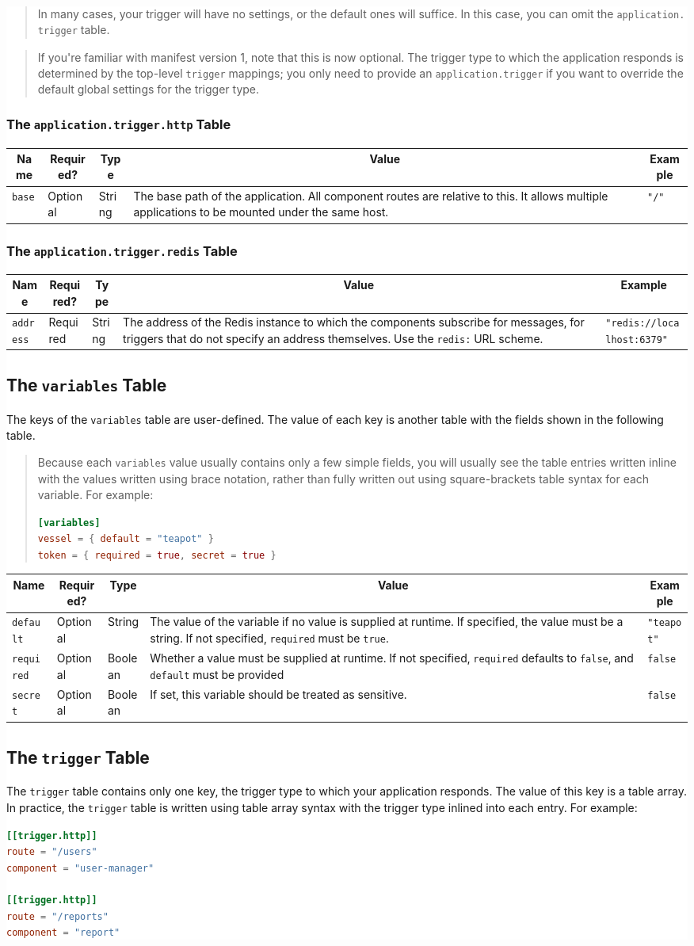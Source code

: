 > In many cases, your trigger will have no settings, or the default ones will suffice. In this case, you can omit the `application.trigger` table.

> If you're familiar with manifest version 1, note that this is now optional. The trigger type to which the application responds is determined by the top-level `trigger` mappings; you only need to provide an `application.trigger` if you want to override the default global settings for the trigger type.

### The `application.trigger.http` Table

| Name                    | Required?  | Type        | Value    | Example   |
|-------------------------|------------|-------------|----------|-----------|
| `base`                  | Optional   | String      | The base path of the application. All component routes are relative to this. It allows multiple applications to be mounted under the same host. | `"/"` |

### The `application.trigger.redis` Table

| Name                    | Required?  | Type        | Value    | Example   |
|-------------------------|------------|-------------|----------|-----------|
| `address`               | Required   | String      | The address of the Redis instance to which the components subscribe for messages, for triggers that do not specify an address themselves. Use the `redis:` URL scheme. | `"redis://localhost:6379"` |

## The `variables` Table

The keys of the `variables` table are user-defined.  The value of each key is another table with the fields shown in the following table.

> Because each `variables` value usually contains only a few simple fields, you will usually see the table entries written inline with the values written using brace notation, rather than fully written out using square-brackets table syntax for each variable.  For example:
>
> ```toml
> [variables]
> vessel = { default = "teapot" }
> token = { required = true, secret = true }
> ```

| Name                    | Required?  | Type        | Value    | Example   |
|-------------------------|------------|-------------|----------|-----------|
| `default`               | Optional   | String      | The value of the variable if no value is supplied at runtime. If specified, the value must be a string. If not specified, `required` must be `true`. | `"teapot"` |
| `required`              | Optional   | Boolean     | Whether a value must be supplied at runtime. If not specified, `required` defaults to `false`, and `default` must be provided | `false` |
| `secret`                | Optional   | Boolean     | If set, this variable should be treated as sensitive. | `false` |

## The `trigger` Table

The `trigger` table contains only one key, the trigger type to which your application responds. The value of this key is a table array. In practice, the `trigger` table is written using table array syntax with the trigger type inlined into each entry. For example:

```toml
[[trigger.http]]
route = "/users"
component = "user-manager"

[[trigger.http]]
route = "/reports"
component = "report"
```
